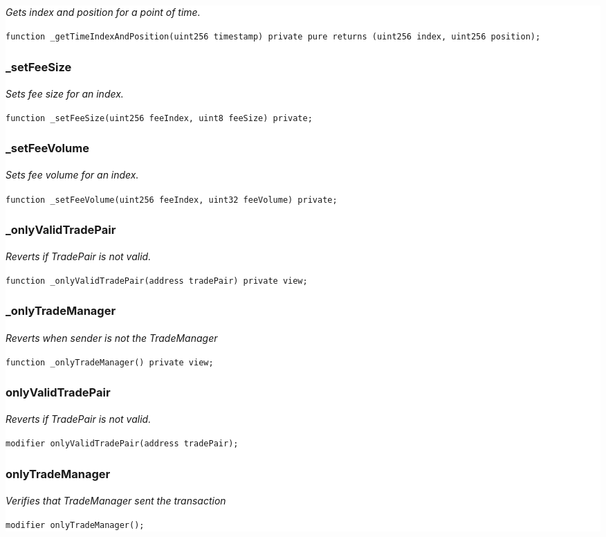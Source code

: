 *Gets index and position for a point of time.*


```solidity
function _getTimeIndexAndPosition(uint256 timestamp) private pure returns (uint256 index, uint256 position);
```

### _setFeeSize

*Sets fee size for an index.*


```solidity
function _setFeeSize(uint256 feeIndex, uint8 feeSize) private;
```

### _setFeeVolume

*Sets fee volume for an index.*


```solidity
function _setFeeVolume(uint256 feeIndex, uint32 feeVolume) private;
```

### _onlyValidTradePair

*Reverts if TradePair is not valid.*


```solidity
function _onlyValidTradePair(address tradePair) private view;
```

### _onlyTradeManager

*Reverts when sender is not the TradeManager*


```solidity
function _onlyTradeManager() private view;
```

### onlyValidTradePair

*Reverts if TradePair is not valid.*


```solidity
modifier onlyValidTradePair(address tradePair);
```

### onlyTradeManager

*Verifies that TradeManager sent the transaction*


```solidity
modifier onlyTradeManager();
```

